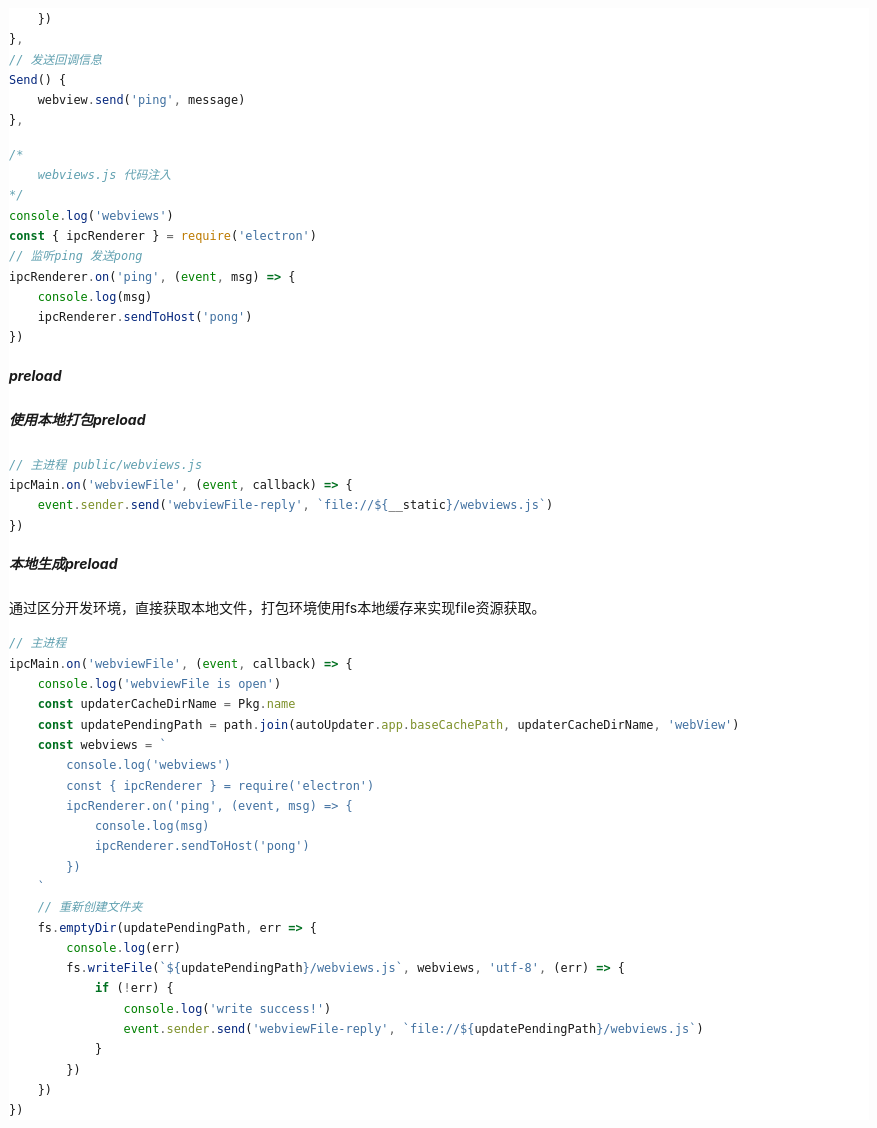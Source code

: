 ```js
	})
},
// 发送回调信息
Send() {
	webview.send('ping', message)
},
```

```js
/*
	webviews.js 代码注入
*/
console.log('webviews')
const { ipcRenderer } = require('electron')
// 监听ping 发送pong
ipcRenderer.on('ping', (event, msg) => {
	console.log(msg)
	ipcRenderer.sendToHost('pong')
})
```

##### preload

##### 使用本地打包preload
```js
// 主进程 public/webviews.js
ipcMain.on('webviewFile', (event, callback) => {
	event.sender.send('webviewFile-reply', `file://${__static}/webviews.js`)
})
```

##### 本地生成preload

通过区分开发环境，直接获取本地文件，打包环境使用fs本地缓存来实现file资源获取。

```js
// 主进程
ipcMain.on('webviewFile', (event, callback) => {
	console.log('webviewFile is open')
	const updaterCacheDirName = Pkg.name
	const updatePendingPath = path.join(autoUpdater.app.baseCachePath, updaterCacheDirName, 'webView')
	const webviews = `
		console.log('webviews')
		const { ipcRenderer } = require('electron')
		ipcRenderer.on('ping', (event, msg) => {
			console.log(msg)
			ipcRenderer.sendToHost('pong')
		})
	`
	// 重新创建文件夹
	fs.emptyDir(updatePendingPath, err => {
		console.log(err)
		fs.writeFile(`${updatePendingPath}/webviews.js`, webviews, 'utf-8', (err) => {
			if (!err) {
				console.log('write success!')
				event.sender.send('webviewFile-reply', `file://${updatePendingPath}/webviews.js`)
			}
		})
	})
})
```
